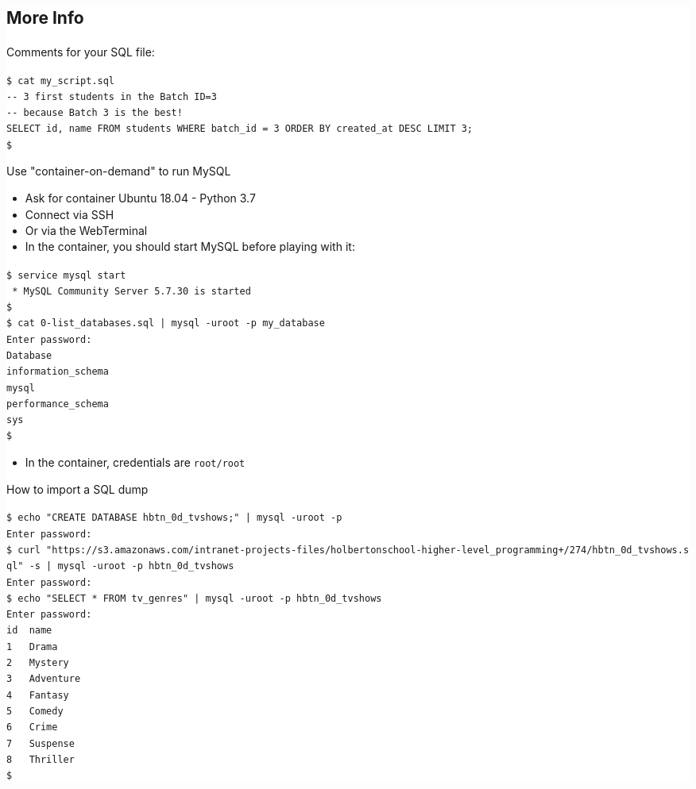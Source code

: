 ## More Info
Comments for your SQL file:

```
$ cat my_script.sql
-- 3 first students in the Batch ID=3
-- because Batch 3 is the best!
SELECT id, name FROM students WHERE batch_id = 3 ORDER BY created_at DESC LIMIT 3;
$
```

Use "container-on-demand" to run MySQL
- Ask for container Ubuntu 18.04 - Python 3.7
- Connect via SSH
- Or via the WebTerminal
- In the container, you should start MySQL before playing with it:
```
$ service mysql start
 * MySQL Community Server 5.7.30 is started
$
$ cat 0-list_databases.sql | mysql -uroot -p my_database
Enter password: 
Database
information_schema
mysql
performance_schema
sys
$
```
- In the container, credentials are `root/root`

How to import a SQL dump

```
$ echo "CREATE DATABASE hbtn_0d_tvshows;" | mysql -uroot -p
Enter password: 
$ curl "https://s3.amazonaws.com/intranet-projects-files/holbertonschool-higher-level_programming+/274/hbtn_0d_tvshows.sql" -s | mysql -uroot -p hbtn_0d_tvshows
Enter password: 
$ echo "SELECT * FROM tv_genres" | mysql -uroot -p hbtn_0d_tvshows
Enter password: 
id  name
1   Drama
2   Mystery
3   Adventure
4   Fantasy
5   Comedy
6   Crime
7   Suspense
8   Thriller
$
```
